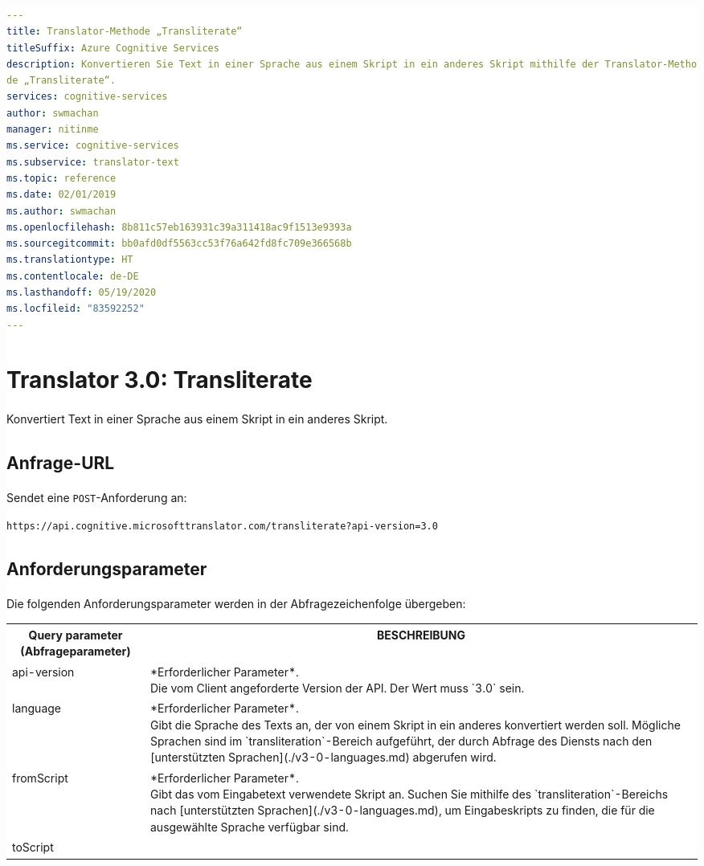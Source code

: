 ```yaml
---
title: Translator-Methode „Transliterate“
titleSuffix: Azure Cognitive Services
description: Konvertieren Sie Text in einer Sprache aus einem Skript in ein anderes Skript mithilfe der Translator-Methode „Transliterate“.
services: cognitive-services
author: swmachan
manager: nitinme
ms.service: cognitive-services
ms.subservice: translator-text
ms.topic: reference
ms.date: 02/01/2019
ms.author: swmachan
ms.openlocfilehash: 8b811c57eb163931c39a311418ac9f1513e9393a
ms.sourcegitcommit: bb0afd0df5563cc53f76a642fd8fc709e366568b
ms.translationtype: HT
ms.contentlocale: de-DE
ms.lasthandoff: 05/19/2020
ms.locfileid: "83592252"
---
```

# <a name="translator-30-transliterate"></a>Translator 3.0: Transliterate

Konvertiert Text in einer Sprache aus einem Skript in ein anderes Skript.

## <a name="request-url"></a>Anfrage-URL

Sendet eine `POST`-Anforderung an:

```HTTP
https://api.cognitive.microsofttranslator.com/transliterate?api-version=3.0
```

## <a name="request-parameters"></a>Anforderungsparameter

Die folgenden Anforderungsparameter werden in der Abfragezeichenfolge übergeben:

<table width="100%">
  <th width="20%">Query parameter (Abfrageparameter)</th>
  <th>BESCHREIBUNG</th>
  <tr>
    <td>api-version</td>
    <td>*Erforderlicher Parameter*.<br/>Die vom Client angeforderte Version der API. Der Wert muss `3.0` sein.</td>
  </tr>
  <tr>
    <td>language</td>
    <td>*Erforderlicher Parameter*.<br/>Gibt die Sprache des Texts an, der von einem Skript in ein anderes konvertiert werden soll. Mögliche Sprachen sind im `transliteration`-Bereich aufgeführt, der durch Abfrage des Diensts nach den [unterstützten Sprachen](./v3-0-languages.md) abgerufen wird.</td>
  </tr>
  <tr>
    <td>fromScript</td>
    <td>*Erforderlicher Parameter*.<br/>Gibt das vom Eingabetext verwendete Skript an. Suchen Sie mithilfe des `transliteration`-Bereichs nach [unterstützten Sprachen](./v3-0-languages.md), um Eingabeskripts zu finden, die für die ausgewählte Sprache verfügbar sind.</td>
  </tr>
  <tr>
    <td>toScript</td>